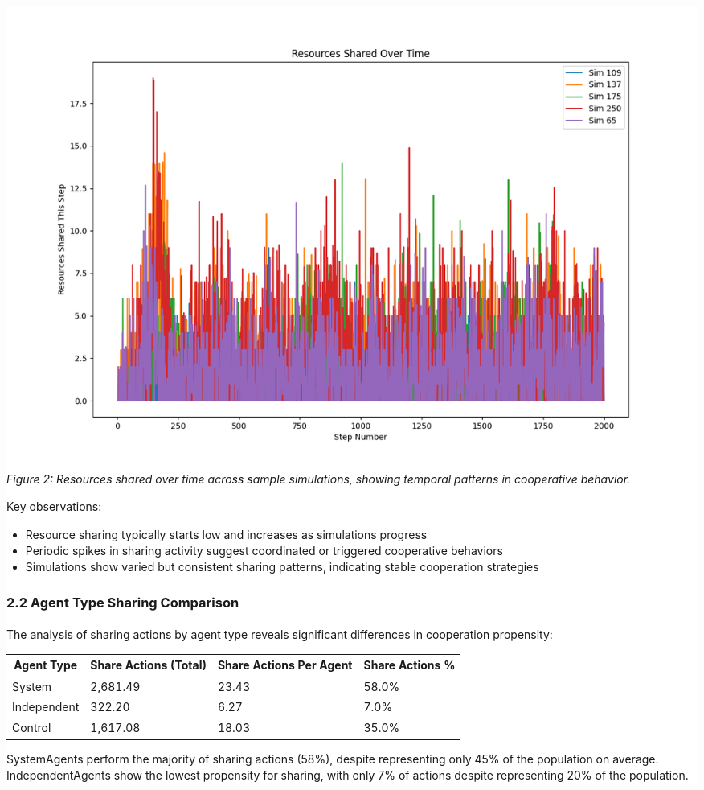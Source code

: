 ![Resources Shared Time Series](images/cooperation/resources_shared_time_series.png)
*Figure 2: Resources shared over time across sample simulations, showing temporal patterns in cooperative behavior.*

Key observations:
- Resource sharing typically starts low and increases as simulations progress
- Periodic spikes in sharing activity suggest coordinated or triggered cooperative behaviors
- Simulations show varied but consistent sharing patterns, indicating stable cooperation strategies

### 2.2 Agent Type Sharing Comparison

The analysis of sharing actions by agent type reveals significant differences in cooperation propensity:

| Agent Type | Share Actions (Total) | Share Actions Per Agent | Share Actions % |
|------------|----------------------|-------------------------|-----------------|
| System     | 2,681.49             | 23.43                   | 58.0%           |
| Independent| 322.20               | 6.27                    | 7.0%            |
| Control    | 1,617.08             | 18.03                   | 35.0%           |

SystemAgents perform the majority of sharing actions (58%), despite representing only 45% of the population on average. IndependentAgents show the lowest propensity for sharing, with only 7% of actions despite representing 20% of the population.
